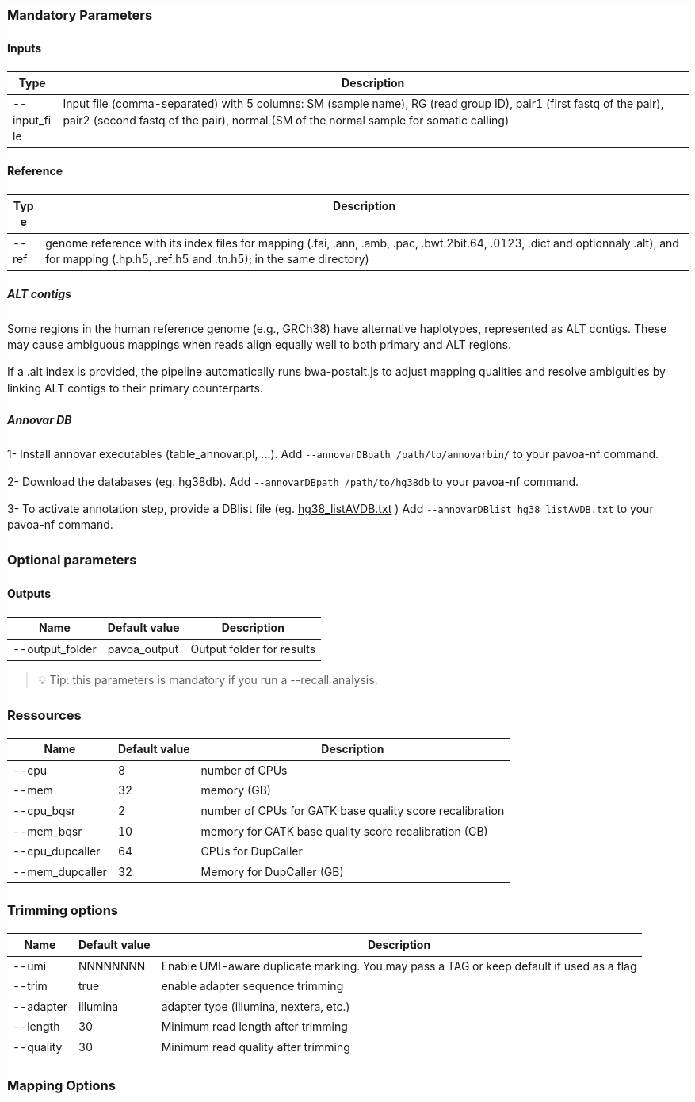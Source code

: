 ### Mandatory Parameters

#### Inputs

| Type | Description |
|------|-------------|
| --input_file | Input file (comma-separated) with 5 columns: SM (sample name), RG (read group ID), pair1 (first fastq of the pair), pair2 (second fastq of the pair), normal (SM of the normal sample for somatic calling) |

#### Reference

| Type  | Description |
|-------|-------------|
| --ref | genome reference with its index files for mapping (.fai, .ann, .amb, .pac, .bwt.2bit.64, .0123, .dict and optionnaly .alt), and for mapping (.hp.h5, .ref.h5 and .tn.h5); in the same directory) |

##### ALT contigs

Some regions in the human reference genome (e.g., GRCh38) have alternative haplotypes, represented as ALT contigs. These may cause ambiguous mappings when reads align equally well to both primary and ALT regions.

If a .alt index is provided, the pipeline automatically runs bwa-postalt.js to adjust mapping qualities and resolve ambiguities by linking ALT contigs to their primary counterparts.

##### Annovar DB

1- Install annovar executables (table_annovar.pl, ...). 
Add `--annovarDBpath /path/to/annovarbin/` to your pavoa-nf command.

2- Download the databases (eg. hg38db).
Add `--annovarDBpath /path/to/hg38db` to your pavoa-nf command.

3- To activate annotation step, provide a DBlist file (eg. [hg38_listAVDB.txt](assets/demo/hg38_listAVDB.txt) )
Add `--annovarDBlist hg38_listAVDB.txt` to your pavoa-nf command.


### Optional parameters

#### Outputs

| Name | Default value | Description |
|------|---------------|--------------|
| --output_folder | pavoa_output | Output folder for results |

> 💡 Tip: this parameters is mandatory if you run a --recall analysis.

### Ressources

| Name | Default value | Description |
|------|---------------|-------------|
| --cpu | 8  | number of CPUs |
| --mem | 32 | memory (GB) |
| --cpu_bqsr | 2  | number of CPUs for GATK base quality score recalibration |
| --mem_bqsr | 10 | memory for GATK base quality score recalibration (GB) |
| --cpu_dupcaller | 64 | CPUs for DupCaller |
| --mem_dupcaller | 32 | Memory for DupCaller (GB) |

### Trimming options

| Name | Default value | Description |
|------|---------------|-------------|
| --umi | NNNNNNNN | Enable UMI-aware duplicate marking. You may pass a TAG or keep default if used as a flag |
| --trim | true | enable adapter sequence trimming |
| --adapter | illumina | adapter type (illumina, nextera, etc.) |
| --length | 30 | Minimum read length after trimming |
| --quality | 30 | Minimum read quality after trimming |

### Mapping Options
